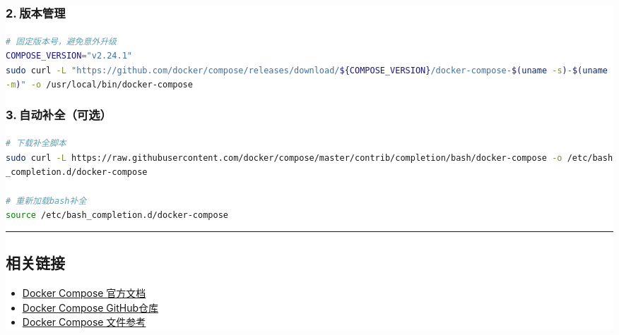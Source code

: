 ### 2. 版本管理
```bash
# 固定版本号，避免意外升级
COMPOSE_VERSION="v2.24.1"
sudo curl -L "https://github.com/docker/compose/releases/download/${COMPOSE_VERSION}/docker-compose-$(uname -s)-$(uname -m)" -o /usr/local/bin/docker-compose
```

### 3. 自动补全（可选）
```bash
# 下载补全脚本
sudo curl -L https://raw.githubusercontent.com/docker/compose/master/contrib/completion/bash/docker-compose -o /etc/bash_completion.d/docker-compose

# 重新加载bash补全
source /etc/bash_completion.d/docker-compose
```

---

## 相关链接

- [Docker Compose 官方文档](https://docs.docker.com/compose/)
- [Docker Compose GitHub仓库](https://github.com/docker/compose)
- [Docker Compose 文件参考](https://docs.docker.com/compose/compose-file/)

